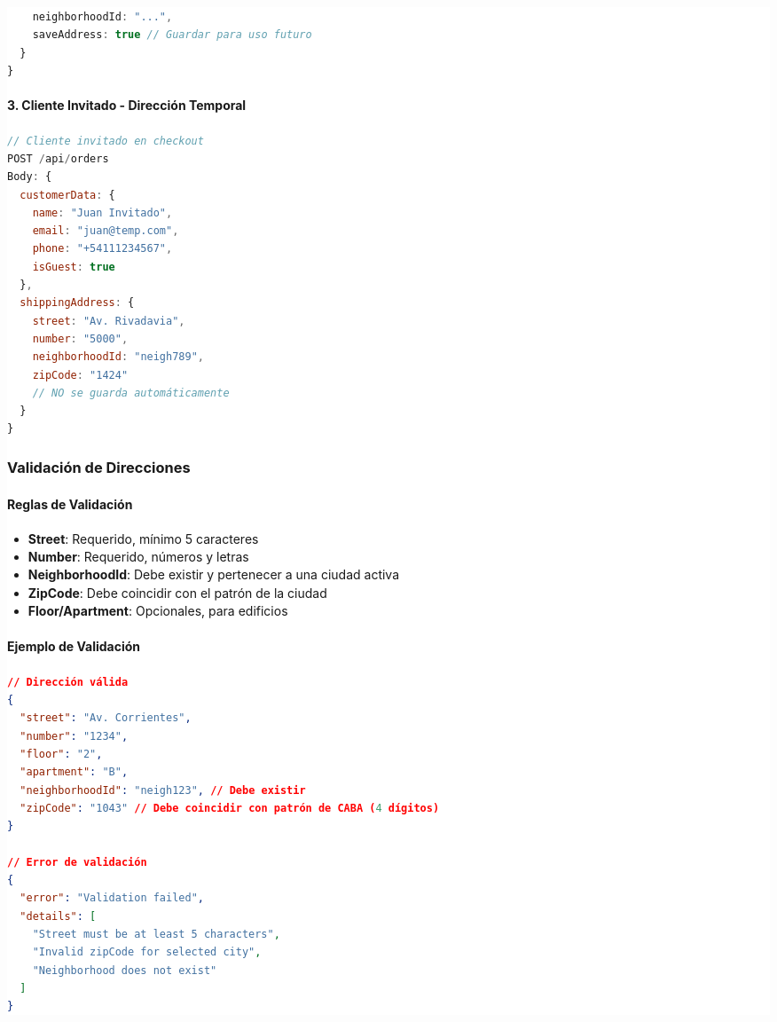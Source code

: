 ```javascript
    neighborhoodId: "...",
    saveAddress: true // Guardar para uso futuro
  }
}
```

#### 3. Cliente Invitado - Dirección Temporal
```javascript
// Cliente invitado en checkout
POST /api/orders
Body: {
  customerData: {
    name: "Juan Invitado",
    email: "juan@temp.com",
    phone: "+54111234567",
    isGuest: true
  },
  shippingAddress: {
    street: "Av. Rivadavia",
    number: "5000",
    neighborhoodId: "neigh789",
    zipCode: "1424"
    // NO se guarda automáticamente
  }
}
```

### Validación de Direcciones

#### Reglas de Validación
- **Street**: Requerido, mínimo 5 caracteres
- **Number**: Requerido, números y letras
- **NeighborhoodId**: Debe existir y pertenecer a una ciudad activa
- **ZipCode**: Debe coincidir con el patrón de la ciudad
- **Floor/Apartment**: Opcionales, para edificios

#### Ejemplo de Validación
```json
// Dirección válida
{
  "street": "Av. Corrientes",
  "number": "1234",
  "floor": "2",
  "apartment": "B",
  "neighborhoodId": "neigh123", // Debe existir
  "zipCode": "1043" // Debe coincidir con patrón de CABA (4 dígitos)
}

// Error de validación
{
  "error": "Validation failed",
  "details": [
    "Street must be at least 5 characters",
    "Invalid zipCode for selected city",
    "Neighborhood does not exist"
  ]
}
```
